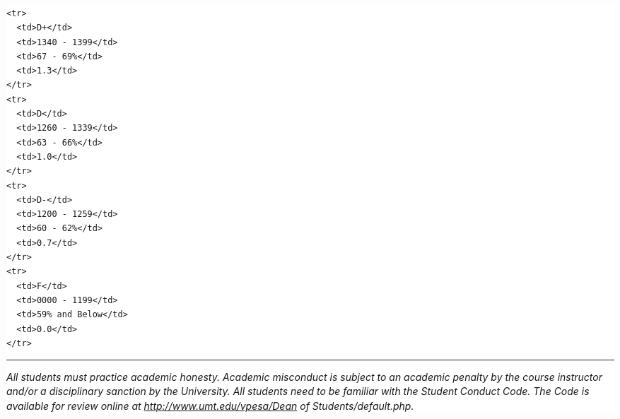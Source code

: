     <tr>
      <td>D+</td>
      <td>1340 - 1399</td>
      <td>67 - 69%</td>
      <td>1.3</td>
    </tr>
    <tr>
      <td>D</td>
      <td>1260 - 1339</td>
      <td>63 - 66%</td>
      <td>1.0</td>
    </tr>
    <tr>
      <td>D-</td>
      <td>1200 - 1259</td>
      <td>60 - 62%</td>
      <td>0.7</td>
    </tr>
    <tr>
      <td>F</td>
      <td>0000 - 1199</td>
      <td>59% and Below</td>
      <td>0.0</td>
    </tr>
  </tbody>
</table>



<hr>



<i>All students must practice academic honesty. Academic misconduct is subject to an academic penalty by the course instructor and/or a disciplinary sanction by the University. All students need to be familiar with the Student Conduct Code. The Code is available for review online at <a href="http://www.umt.edu/vpesa/Dean of Students/default.php" target="_blank">http://www.umt.edu/vpesa/Dean of Students/default.php</a>.</i>
